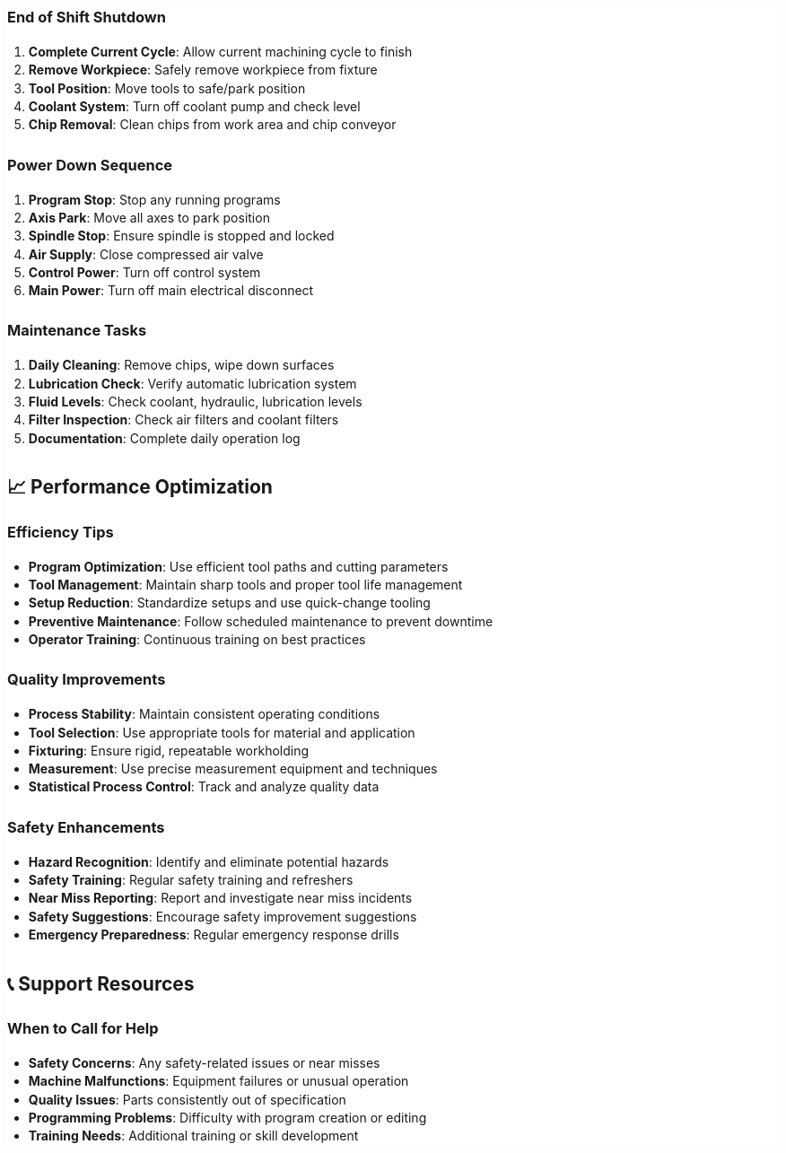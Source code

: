 ### End of Shift Shutdown
1. **Complete Current Cycle**: Allow current machining cycle to finish
2. **Remove Workpiece**: Safely remove workpiece from fixture
3. **Tool Position**: Move tools to safe/park position
4. **Coolant System**: Turn off coolant pump and check level
5. **Chip Removal**: Clean chips from work area and chip conveyor

### Power Down Sequence
1. **Program Stop**: Stop any running programs
2. **Axis Park**: Move all axes to park position
3. **Spindle Stop**: Ensure spindle is stopped and locked
4. **Air Supply**: Close compressed air valve
5. **Control Power**: Turn off control system
6. **Main Power**: Turn off main electrical disconnect

### Maintenance Tasks
1. **Daily Cleaning**: Remove chips, wipe down surfaces
2. **Lubrication Check**: Verify automatic lubrication system
3. **Fluid Levels**: Check coolant, hydraulic, lubrication levels
4. **Filter Inspection**: Check air filters and coolant filters
5. **Documentation**: Complete daily operation log

## 📈 Performance Optimization

### Efficiency Tips
- **Program Optimization**: Use efficient tool paths and cutting parameters
- **Tool Management**: Maintain sharp tools and proper tool life management
- **Setup Reduction**: Standardize setups and use quick-change tooling
- **Preventive Maintenance**: Follow scheduled maintenance to prevent downtime
- **Operator Training**: Continuous training on best practices

### Quality Improvements
- **Process Stability**: Maintain consistent operating conditions
- **Tool Selection**: Use appropriate tools for material and application
- **Fixturing**: Ensure rigid, repeatable workholding
- **Measurement**: Use precise measurement equipment and techniques
- **Statistical Process Control**: Track and analyze quality data

### Safety Enhancements
- **Hazard Recognition**: Identify and eliminate potential hazards
- **Safety Training**: Regular safety training and refreshers
- **Near Miss Reporting**: Report and investigate near miss incidents
- **Safety Suggestions**: Encourage safety improvement suggestions
- **Emergency Preparedness**: Regular emergency response drills

## 📞 Support Resources

### When to Call for Help
- **Safety Concerns**: Any safety-related issues or near misses
- **Machine Malfunctions**: Equipment failures or unusual operation
- **Quality Issues**: Parts consistently out of specification
- **Programming Problems**: Difficulty with program creation or editing
- **Training Needs**: Additional training or skill development

